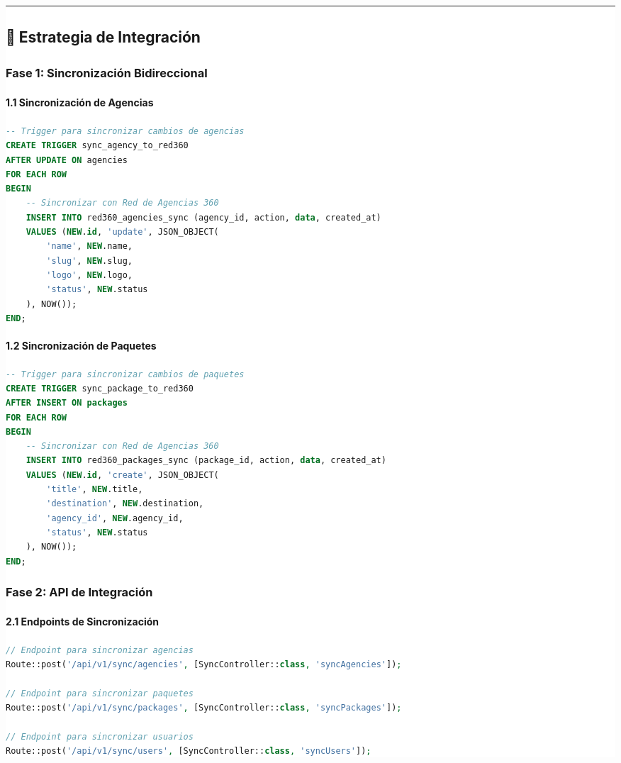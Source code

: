 
---

## 🔄 Estrategia de Integración

### **Fase 1: Sincronización Bidireccional**

#### **1.1 Sincronización de Agencias**
```sql
-- Trigger para sincronizar cambios de agencias
CREATE TRIGGER sync_agency_to_red360
AFTER UPDATE ON agencies
FOR EACH ROW
BEGIN
    -- Sincronizar con Red de Agencias 360
    INSERT INTO red360_agencies_sync (agency_id, action, data, created_at)
    VALUES (NEW.id, 'update', JSON_OBJECT(
        'name', NEW.name,
        'slug', NEW.slug,
        'logo', NEW.logo,
        'status', NEW.status
    ), NOW());
END;
```

#### **1.2 Sincronización de Paquetes**
```sql
-- Trigger para sincronizar cambios de paquetes
CREATE TRIGGER sync_package_to_red360
AFTER INSERT ON packages
FOR EACH ROW
BEGIN
    -- Sincronizar con Red de Agencias 360
    INSERT INTO red360_packages_sync (package_id, action, data, created_at)
    VALUES (NEW.id, 'create', JSON_OBJECT(
        'title', NEW.title,
        'destination', NEW.destination,
        'agency_id', NEW.agency_id,
        'status', NEW.status
    ), NOW());
END;
```

### **Fase 2: API de Integración**

#### **2.1 Endpoints de Sincronización**
```php
// Endpoint para sincronizar agencias
Route::post('/api/v1/sync/agencies', [SyncController::class, 'syncAgencies']);

// Endpoint para sincronizar paquetes
Route::post('/api/v1/sync/packages', [SyncController::class, 'syncPackages']);

// Endpoint para sincronizar usuarios
Route::post('/api/v1/sync/users', [SyncController::class, 'syncUsers']);
```
